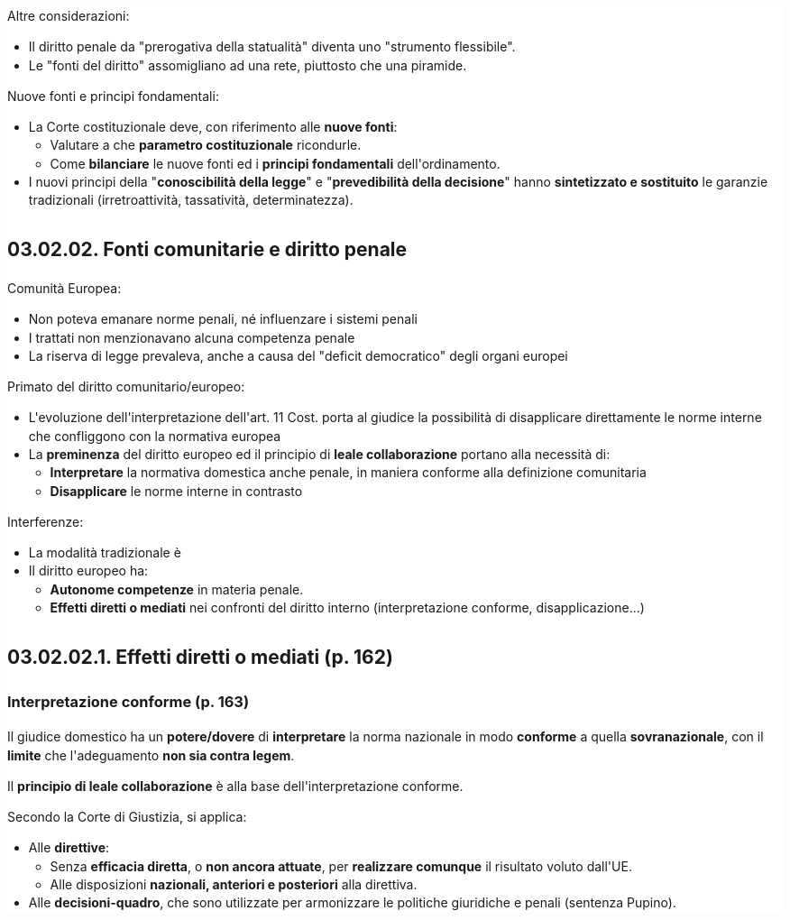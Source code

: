 Altre considerazioni:

- Il diritto penale da "prerogativa della statualità" diventa uno "strumento flessibile".
- Le "fonti del diritto" assomigliano ad una rete, piuttosto che una piramide.

Nuove fonti e principi fondamentali:

- La Corte costituzionale deve, con riferimento alle **nuove fonti**:
  - Valutare a che **parametro costituzionale** ricondurle.
  - Come **bilanciare** le nuove fonti ed i **principi fondamentali** dell'ordinamento.
- I nuovi principi della "**conoscibilità della legge**" e "**prevedibilità della decisione**" hanno **sintetizzato e sostituito** le garanzie tradizionali (irretroattività, tassatività, determinatezza).

## 03.02.02. Fonti comunitarie e diritto penale

Comunità Europea:

- Non poteva emanare norme penali, né influenzare i sistemi penali
- I trattati non menzionavano alcuna competenza penale
- La riserva di legge prevaleva, anche a causa del "deficit democratico" degli organi europei

Primato del diritto comunitario/europeo:

- L'evoluzione dell'interpretazione dell'art. 11 Cost. porta al giudice la possibilità di disapplicare direttamente le norme interne che confliggono con la normativa europea
- La **preminenza** del diritto europeo ed il principio di **leale collaborazione** portano alla necessità di:
  - **Interpretare** la normativa domestica anche penale, in maniera conforme alla definizione comunitaria
  - **Disapplicare** le norme interne in contrasto

Interferenze:

- La modalità tradizionale è
- Il diritto europeo ha:
  - **Autonome competenze** in materia penale.
  - **Effetti diretti o mediati** nei confronti del diritto interno (interpretazione conforme, disapplicazione...)

## 03.02.02.1. Effetti diretti o mediati (p. 162)

### Interpretazione conforme (p. 163)

Il giudice domestico ha un **potere/dovere** di **interpretare** la norma nazionale in modo **conforme** a quella **sovranazionale**, con il **limite** che l'adeguamento **non sia contra legem**.

Il **principio di leale collaborazione** è alla base dell'interpretazione conforme.

Secondo la Corte di Giustizia, si applica:

- Alle **direttive**:
  - Senza **efficacia diretta**, o **non ancora attuate**, per **realizzare comunque** il risultato voluto dall'UE.
  - Alle disposizioni **nazionali, anteriori e posteriori** alla direttiva.
- Alle **decisioni-quadro**, che sono utilizzate per armonizzare le politiche giuridiche e penali (sentenza Pupino).
